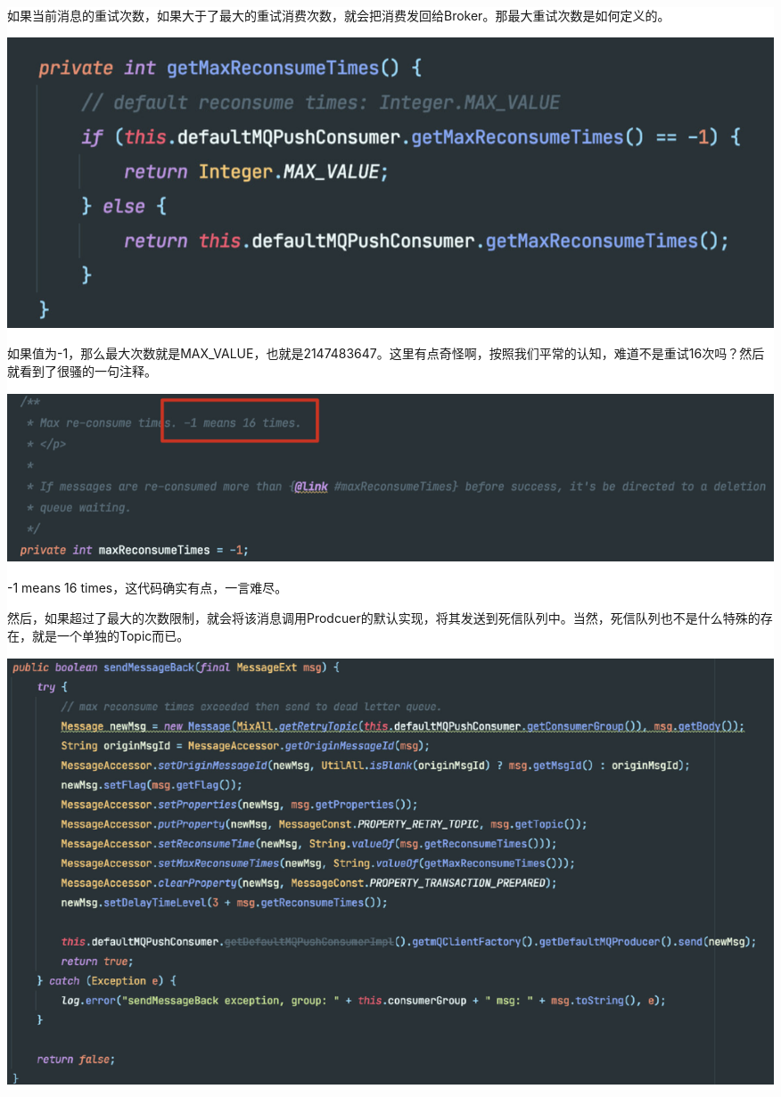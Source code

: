 
如果当前消息的重试次数，如果大于了最大的重试消费次数，就会把消费发回给Broker。那最大重试次数是如何定义的。

![20221231_rocketmq_32.png](./imgs/20221231_rocketmq_32.png)


如果值为-1，那么最大次数就是MAX_VALUE，也就是2147483647。这里有点奇怪啊，按照我们平常的认知，难道不是重试16次吗？然后就看到了很骚的一句注释。

![20221231_rocketmq_33.png](./imgs/20221231_rocketmq_33.png)


-1 means 16 times，这代码确实有点，一言难尽。

然后，如果超过了最大的次数限制，就会将该消息调用Prodcuer的默认实现，将其发送到死信队列中。当然，死信队列也不是什么特殊的存在，就是一个单独的Topic而已。

![20221231_rocketmq_34.png](./imgs/20221231_rocketmq_34.png)
